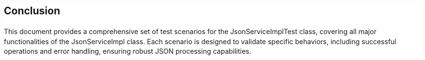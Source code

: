 
## Conclusion
This document provides a comprehensive set of test scenarios for the JsonServiceImplTest class, covering all major functionalities of the JsonServiceImpl class. Each scenario is designed to validate specific behaviors, including successful operations and error handling, ensuring robust JSON processing capabilities.
